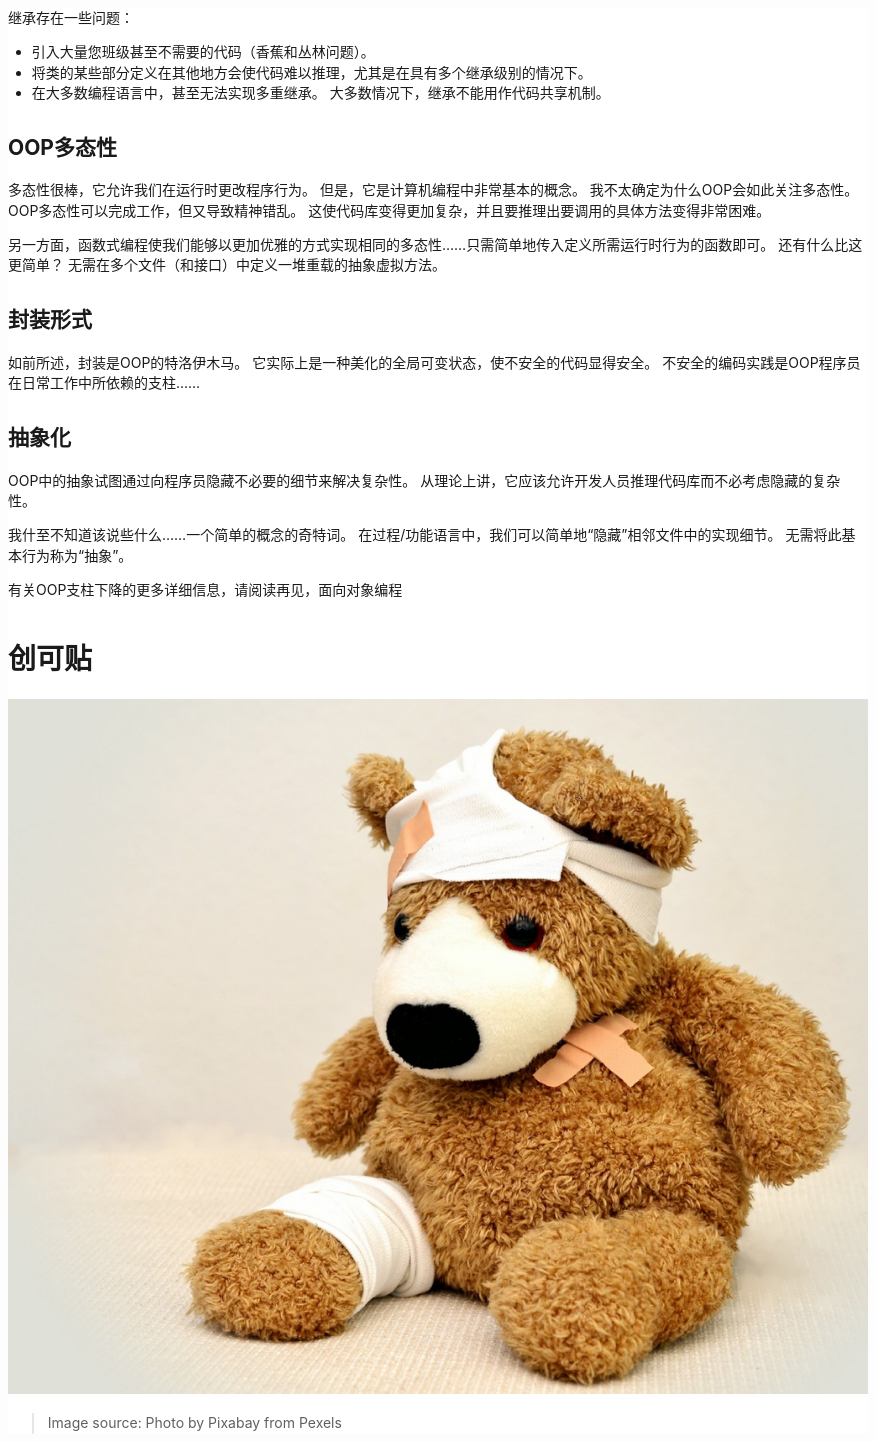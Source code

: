 继承存在一些问题：
+ 引入大量您班级甚至不需要的代码（香蕉和丛林问题）。
+ 将类的某些部分定义在其他地方会使代码难以推理，尤其是在具有多个继承级别的情况下。
+ 在大多数编程语言中，甚至无法实现多重继承。 大多数情况下，继承不能用作代码共享机制。
## OOP多态性

多态性很棒，它允许我们在运行时更改程序行为。 但是，它是计算机编程中非常基本的概念。 我不太确定为什么OOP会如此关注多态性。 OOP多态性可以完成工作，但又导致精神错乱。 这使代码库变得更加复杂，并且要推理出要调用的具体方法变得非常困难。

另一方面，函数式编程使我们能够以更加优雅的方式实现相同的多态性……只需简单地传入定义所需运行时行为的函数即可。 还有什么比这更简单？ 无需在多个文件（和接口）中定义一堆重载的抽象虚拟方法。
## 封装形式

如前所述，封装是OOP的特洛伊木马。 它实际上是一种美化的全局可变状态，使不安全的代码显得安全。 不安全的编码实践是OOP程序员在日常工作中所依赖的支柱……
## 抽象化

OOP中的抽象试图通过向程序员隐藏不必要的细节来解决复杂性。 从理论上讲，它应该允许开发人员推理代码库而不必考虑隐藏的复杂性。

我什至不知道该说些什么……一个简单的概念的奇特词。 在过程/功能语言中，我们可以简单地“隐藏”相邻文件中的实现细节。 无需将此基本行为称为“抽象”。

有关OOP支柱下降的更多详细信息，请阅读再见，面向对象编程
# 创可贴
![Image source: Photo by Pixabay from Pexels](1!JOtbVvacgu-nH3ZR4mY2Og.jpeg)
> Image source: Photo by Pixabay from Pexels
